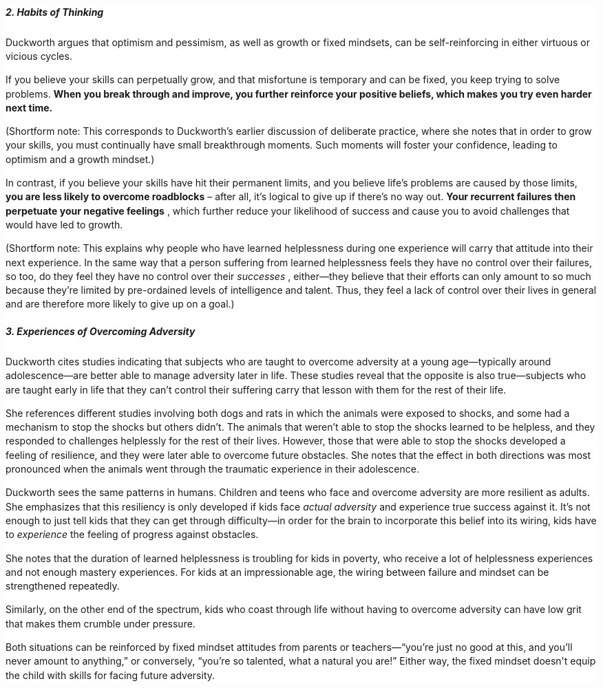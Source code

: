 ##### 2\. Habits of Thinking

Duckworth argues that optimism and pessimism, as well as growth or fixed mindsets, can be self-reinforcing in either virtuous or vicious cycles.

If you believe your skills can perpetually grow, and that misfortune is temporary and can be fixed, you keep trying to solve problems. **When you break through and improve, you further reinforce your positive beliefs, which makes you try even harder next time.**

(Shortform note: This corresponds to Duckworth’s earlier discussion of deliberate practice, where she notes that in order to grow your skills, you must continually have small breakthrough moments. Such moments will foster your confidence, leading to optimism and a growth mindset.)

In contrast, if you believe your skills have hit their permanent limits, and you believe life’s problems are caused by those limits, **you are less likely to overcome roadblocks** – after all, it’s logical to give up if there’s no way out. **Your recurrent failures then perpetuate your negative feelings** , which further reduce your likelihood of success and cause you to avoid challenges that would have led to growth.

(Shortform note: This explains why people who have learned helplessness during one experience will carry that attitude into their next experience. In the same way that a person suffering from learned helplessness feels they have no control over their failures, so too, do they feel they have no control over their _successes_ , either—they believe that their efforts can only amount to so much because they’re limited by pre-ordained levels of intelligence and talent. Thus, they feel a lack of control over their lives in general and are therefore more likely to give up on a goal.)

##### 3\. Experiences of Overcoming Adversity

Duckworth cites studies indicating that subjects who are taught to overcome adversity at a young age—typically around adolescence—are better able to manage adversity later in life. These studies reveal that the opposite is also true—subjects who are taught early in life that they can’t control their suffering carry that lesson with them for the rest of their life.

She references different studies involving both dogs and rats in which the animals were exposed to shocks, and some had a mechanism to stop the shocks but others didn’t. The animals that weren’t able to stop the shocks learned to be helpless, and they responded to challenges helplessly for the rest of their lives. However, those that were able to stop the shocks developed a feeling of resilience, and they were later able to overcome future obstacles. She notes that the effect in both directions was most pronounced when the animals went through the traumatic experience in their adolescence.

Duckworth sees the same patterns in humans. Children and teens who face and overcome adversity are more resilient as adults. She emphasizes that this resiliency is only developed if kids face _actual adversity_ and experience true success against it. It’s not enough to just tell kids that they can get through difficulty—in order for the brain to incorporate this belief into its wiring, kids have to _experience_ the feeling of progress against obstacles.

She notes that the duration of learned helplessness is troubling for kids in poverty, who receive a lot of helplessness experiences and not enough mastery experiences. For kids at an impressionable age, the wiring between failure and mindset can be strengthened repeatedly.

Similarly, on the other end of the spectrum, kids who coast through life without having to overcome adversity can have low grit that makes them crumble under pressure.

Both situations can be reinforced by fixed mindset attitudes from parents or teachers—“you’re just no good at this, and you’ll never amount to anything,” or conversely, “you’re so talented, what a natural you are!” Either way, the fixed mindset doesn't equip the child with skills for facing future adversity.
